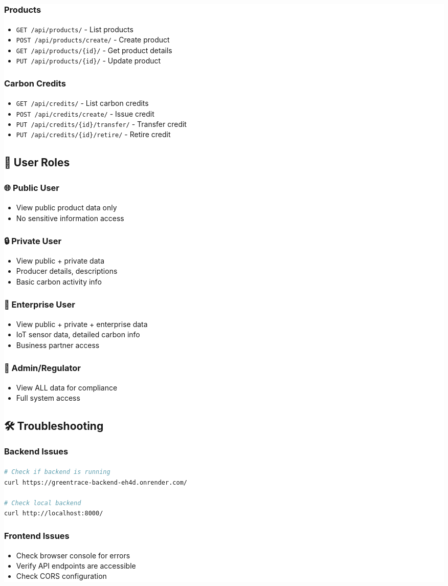 ### Products
- `GET /api/products/` - List products
- `POST /api/products/create/` - Create product
- `GET /api/products/{id}/` - Get product details
- `PUT /api/products/{id}/` - Update product

### Carbon Credits
- `GET /api/credits/` - List carbon credits
- `POST /api/credits/create/` - Issue credit
- `PUT /api/credits/{id}/transfer/` - Transfer credit
- `PUT /api/credits/{id}/retire/` - Retire credit

## 🔐 User Roles

### 🌐 Public User
- View public product data only
- No sensitive information access

### 🔒 Private User
- View public + private data
- Producer details, descriptions
- Basic carbon activity info

### 🏢 Enterprise User
- View public + private + enterprise data
- IoT sensor data, detailed carbon info
- Business partner access

### 🔑 Admin/Regulator
- View ALL data for compliance
- Full system access

## 🛠️ Troubleshooting

### Backend Issues
```bash
# Check if backend is running
curl https://greentrace-backend-eh4d.onrender.com/

# Check local backend
curl http://localhost:8000/
```

### Frontend Issues
- Check browser console for errors
- Verify API endpoints are accessible
- Check CORS configuration
